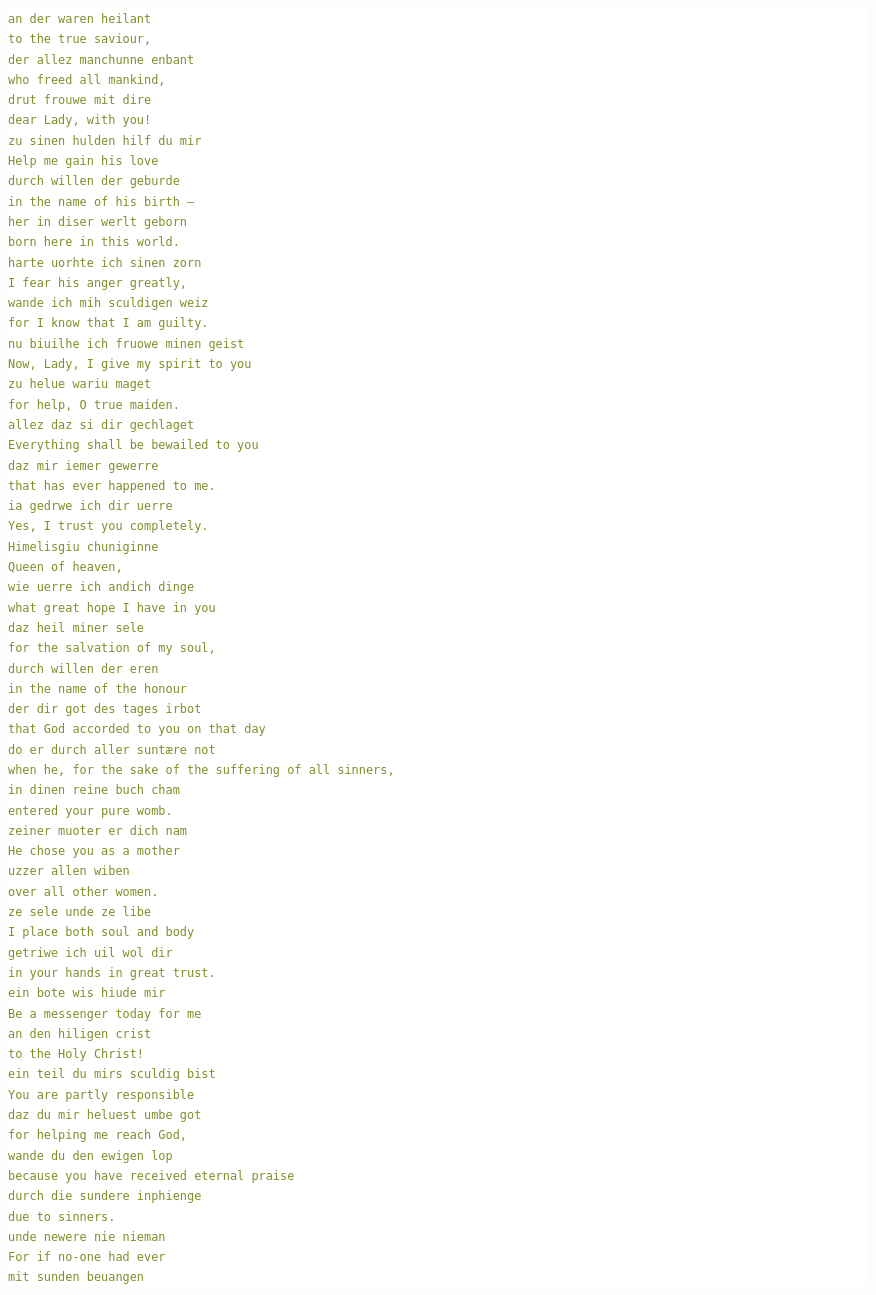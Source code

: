 ```yaml
an der waren heilant
to the true saviour,
der allez manchunne enbant
who freed all mankind,
drut frouwe mit dire
dear Lady, with you!
zu sinen hulden hilf du mir
Help me gain his love
durch willen der geburde
in the name of his birth –
her in diser werlt geborn
born here in this world.
harte uorhte ich sinen zorn
I fear his anger greatly,
wande ich mih sculdigen weiz
for I know that I am guilty.
nu biuilhe ich fruowe minen geist
Now, Lady, I give my spirit to you
zu helue wariu maget
for help, O true maiden.
allez daz si dir gechlaget
Everything shall be bewailed to you
daz mir iemer gewerre
that has ever happened to me.
ia gedrwe ich dir uerre
Yes, I trust you completely. 
Himelisgiu chuniginne
Queen of heaven,
wie uerre ich andich dinge
what great hope I have in you
daz heil miner sele
for the salvation of my soul,
durch willen der eren
in the name of the honour
der dir got des tages irbot
that God accorded to you on that day
do er durch aller suntære not
when he, for the sake of the suffering of all sinners,
in dinen reine buch cham
entered your pure womb.
zeiner muoter er dich nam
He chose you as a mother
uzzer allen wiben
over all other women.
ze sele unde ze libe
I place both soul and body
getriwe ich uil wol dir
in your hands in great trust.
ein bote wis hiude mir
Be a messenger today for me
an den hiligen crist
to the Holy Christ!
ein teil du mirs sculdig bist
You are partly responsible 
daz du mir heluest umbe got
for helping me reach God, 
wande du den ewigen lop
because you have received eternal praise 
durch die sundere inphienge
due to sinners.
unde newere nie nieman
For if no-one had ever 
mit sunden beuangen
```